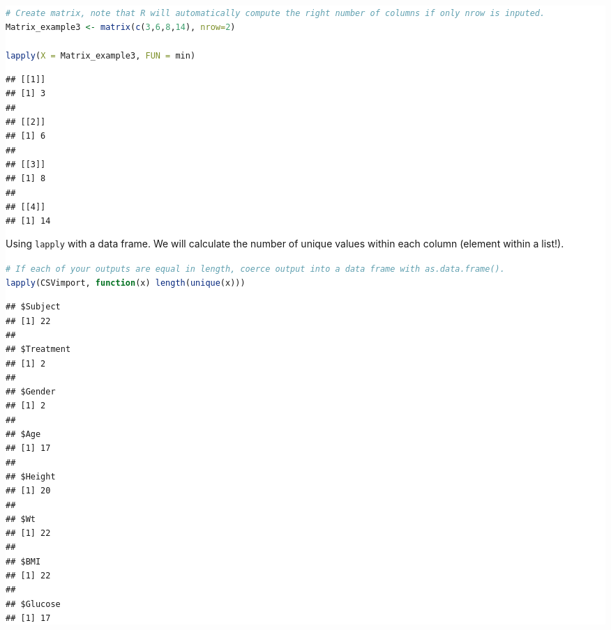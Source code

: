 
```r
# Create matrix, note that R will automatically compute the right number of columns if only nrow is inputed.
Matrix_example3 <- matrix(c(3,6,8,14), nrow=2)

lapply(X = Matrix_example3, FUN = min)
```

```
## [[1]]
## [1] 3
## 
## [[2]]
## [1] 6
## 
## [[3]]
## [1] 8
## 
## [[4]]
## [1] 14
```

Using `lapply` with a data frame.  We will calculate the number of unique values within each column (element within a list!).


```r
# If each of your outputs are equal in length, coerce output into a data frame with as.data.frame().
lapply(CSVimport, function(x) length(unique(x)))
```

```
## $Subject
## [1] 22
## 
## $Treatment
## [1] 2
## 
## $Gender
## [1] 2
## 
## $Age
## [1] 17
## 
## $Height
## [1] 20
## 
## $Wt
## [1] 22
## 
## $BMI
## [1] 22
## 
## $Glucose
## [1] 17
```
